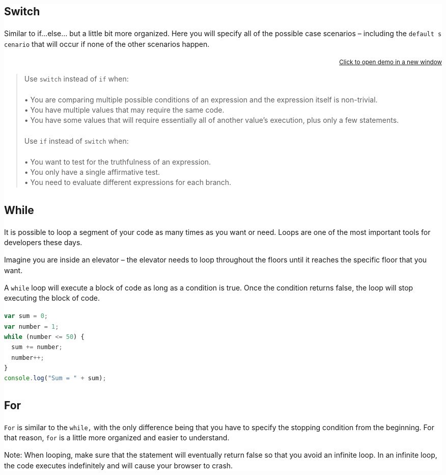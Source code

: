 ## Switch


Similar to if…else… but a little bit more organized.  Here you will specify all of the possible case scenarios – including the `default scenario` that will occur if none of the other scenarios happen.

<iframe src="https://repl.it/F2EK/5?lite=true" frameborder="0" sandbox="allow-forms allow-pointer-lock allow-popups allow-same-origin allow-scripts allow-modals" width="100%" height="400px" scrolling="no" allowtransparency="true" allowfullscreen="true"></iframe>

<div align="right"><small><a href="https://repl.it/F2EK/5?lite=true">Click to open demo in a new window</a></small></div>

> Use `switch` instead of `if` when:<br><br>• You are comparing multiple possible conditions of an expression and the expression itself is non-trivial.<br>• You have multiple values that may require the same code.<br>• You have some values that will require essentially all of another value’s execution, plus only a few statements.<br><br>Use `if` instead of `switch` when:<br><br>• You want to test for the truthfulness of an expression.<br>• You only have a single affirmative test.<br>• You need to evaluate different expressions for each branch.


## While


It is possible to loop a segment of your code as many times as you want or need.  Loops are one of the most important tools for developers these days.

Imagine you are inside an elevator – the elevator needs to loop throughout the floors until it reaches the specific floor that you want.

A `while` loop will execute a block of code as long as a condition is true.  Once the condition returns false, the loop will stop executing the block of code.

```javascript
var sum = 0;
var number = 1;
while (number <= 50) {
  sum += number;
  number++;
}
console.log("Sum = " + sum);
```

## For


`For` is similar to the `while,` with the only difference being that you have to specify the stopping condition from the beginning.  For that reason, `for` is a little more organized and easier to understand.

Note:  When looping, make sure that the statement will eventually return false so that you avoid an infinite loop.  In an infinite loop, the code executes indefinitely and will cause your browser to crash.

<iframe width="578" height="325" src="https://www.youtube.com/embed/TSMzvFwpE_A" frameborder="0" allow="accelerometer; autoplay; encrypted-media; gyroscope; picture-in-picture" allowfullscreen></iframe>
